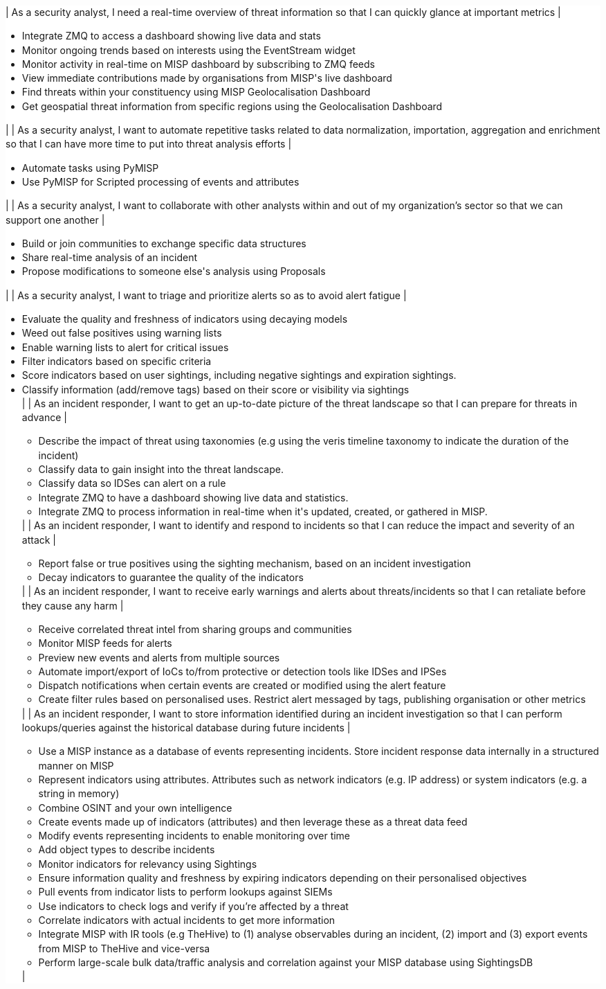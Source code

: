 | As a security analyst, I need a real-time overview of threat information so that I can quickly glance at important metrics | <ul><li>Integrate ZMQ to access a dashboard showing live data and stats</li> <li>Monitor ongoing trends based on interests using the EventStream widget</li> <li>Monitor activity in real-time on MISP dashboard by subscribing to ZMQ feeds</li> <li>View immediate contributions made by organisations from MISP's live dashboard</li> <li>Find threats within your constituency using MISP Geolocalisation Dashboard</li> <li>Get geospatial threat information from specific regions using the Geolocalisation Dashboard</li></ul> |
| As a security analyst, I want to automate repetitive tasks related to data normalization, importation, aggregation and enrichment so that I can have more time to put into threat analysis efforts | <ul><li>Automate tasks using PyMISP</li> <li>Use PyMISP for Scripted processing of events and attributes</li></ul> |
| As a security analyst, I want to collaborate with other analysts within and out of my organization’s sector so that we can support one another | <ul><li>Build or join communities to exchange specific data structures</li> <li>Share real-time analysis of an incident</li> <li>Propose modifications to someone else's analysis using Proposals</li></ul> |
| As a security analyst, I want to triage and prioritize alerts so as to avoid alert fatigue | <ul><li>Evaluate the quality and freshness of indicators using decaying models</li> <li>Weed out false positives using warning lists</li> <li>Enable warning lists to alert for critical issues</li> <li>Filter indicators based on specific criteria</li> <li>Score indicators based on user sightings, including negative sightings and expiration sightings.</li> <li>Classify information (add/remove tags) based on their score or visibility via sightings</li> |
| As an incident responder, I want to get an up-to-date picture of the threat landscape so that I can prepare for threats in advance | <ul><li>Describe the impact of threat using taxonomies (e.g using the veris timeline taxonomy to indicate the duration of the incident)</li> <li>Classify data to gain insight into the threat landscape.</li> <li>Classify data so IDSes can alert on a rule</li> <li>Integrate ZMQ to have a dashboard showing live data and statistics.</li> <li>Integrate ZMQ to process information in real-time when it's updated, created, or gathered in MISP.</li></ul> |
| As an incident responder, I want to identify and respond to incidents so that I can reduce the impact and severity of an attack | <ul><li>Report false or true positives using the sighting mechanism, based on an incident investigation <li>Decay indicators to guarantee the quality of the indicators</li></ul> |
| As an incident responder, I want to receive early warnings and alerts about threats/incidents so that I can retaliate before they cause any harm | <ul><li>Receive correlated threat intel from sharing groups and communities</li> <li>Monitor MISP feeds for alerts</li> <li>Preview new events and alerts from multiple sources</li> <li>Automate import/export of IoCs to/from protective or detection tools like IDSes and IPSes</li> <li>Dispatch notifications when certain events are created or modified using the alert feature</li> <li>Create filter rules based on personalised uses. Restrict alert messaged by tags, publishing organisation or other metrics</li></ul> |
| As an incident responder, I want to store information identified during an incident investigation so that I can perform lookups/queries against the historical database during future incidents | <ul><li>Use a MISP instance as a database of events representing incidents. Store incident response data internally in a structured manner on MISP</li> <li>Represent indicators using attributes. Attributes such as network indicators (e.g. IP address) or  system indicators (e.g. a string in memory)</li> <li>Combine OSINT and your own intelligence</li> <li>Create events made up of indicators (attributes) and then leverage these as a threat data feed</li> <li>Modify events representing incidents to enable monitoring over time</li> <li>Add object types to describe incidents</li> <li>Monitor indicators for relevancy using Sightings</li> <li>Ensure information quality and freshness by expiring indicators depending on their personalised objectives</li> <li>Pull events from indicator lists to perform lookups against SIEMs</li> <li>Use indicators to check logs and verify if you’re affected by a threat</li> <li>Correlate indicators with actual incidents to get more information</li> <li>Integrate MISP with IR tools (e.g TheHive) to (1) analyse observables during an incident, (2) import and (3) export events from MISP to TheHive and vice-versa</li> <li>Perform large-scale bulk data/traffic analysis and correlation against your MISP database using SightingsDB</li></ul> |